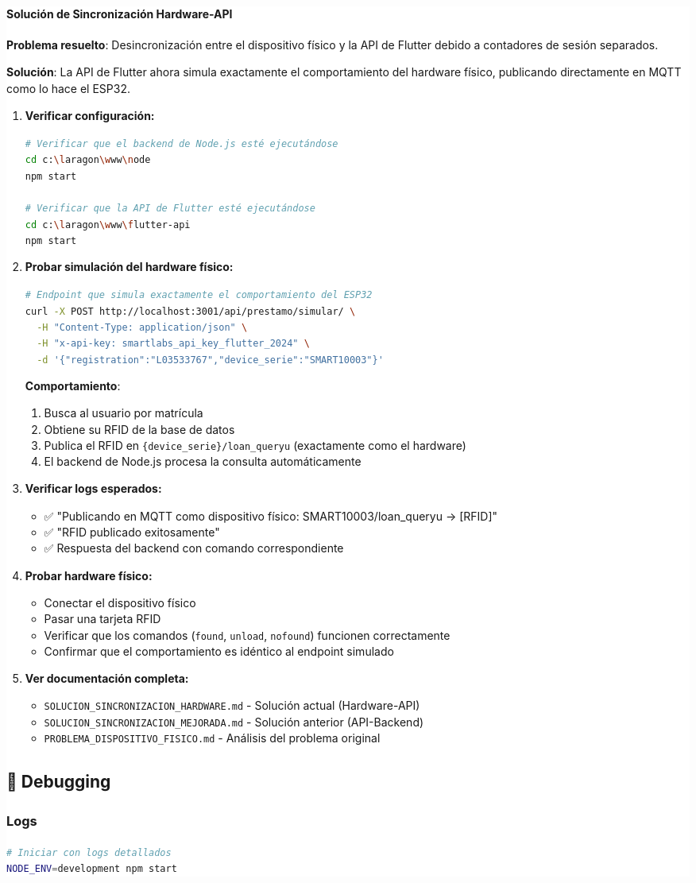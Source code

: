 #### Solución de Sincronización Hardware-API

**Problema resuelto**: Desincronización entre el dispositivo físico y la API de Flutter debido a contadores de sesión separados.

**Solución**: La API de Flutter ahora simula exactamente el comportamiento del hardware físico, publicando directamente en MQTT como lo hace el ESP32.

1. **Verificar configuración:**
   ```bash
   # Verificar que el backend de Node.js esté ejecutándose
   cd c:\laragon\www\node
   npm start
   
   # Verificar que la API de Flutter esté ejecutándose
   cd c:\laragon\www\flutter-api
   npm start
   ```

2. **Probar simulación del hardware físico:**
   ```bash
   # Endpoint que simula exactamente el comportamiento del ESP32
   curl -X POST http://localhost:3001/api/prestamo/simular/ \
     -H "Content-Type: application/json" \
     -H "x-api-key: smartlabs_api_key_flutter_2024" \
     -d '{"registration":"L03533767","device_serie":"SMART10003"}'
   ```

   **Comportamiento**:
   1. Busca al usuario por matrícula
   2. Obtiene su RFID de la base de datos
   3. Publica el RFID en `{device_serie}/loan_queryu` (exactamente como el hardware)
   4. El backend de Node.js procesa la consulta automáticamente

3. **Verificar logs esperados:**
   - ✅ "Publicando en MQTT como dispositivo físico: SMART10003/loan_queryu -> [RFID]"
   - ✅ "RFID publicado exitosamente"
   - ✅ Respuesta del backend con comando correspondiente

4. **Probar hardware físico:**
   - Conectar el dispositivo físico
   - Pasar una tarjeta RFID
   - Verificar que los comandos (`found`, `unload`, `nofound`) funcionen correctamente
   - Confirmar que el comportamiento es idéntico al endpoint simulado

5. **Ver documentación completa:**
   - `SOLUCION_SINCRONIZACION_HARDWARE.md` - Solución actual (Hardware-API)
   - `SOLUCION_SINCRONIZACION_MEJORADA.md` - Solución anterior (API-Backend)
   - `PROBLEMA_DISPOSITIVO_FISICO.md` - Análisis del problema original

## 🐛 Debugging
### Logs

```bash
# Iniciar con logs detallados
NODE_ENV=development npm start
```
